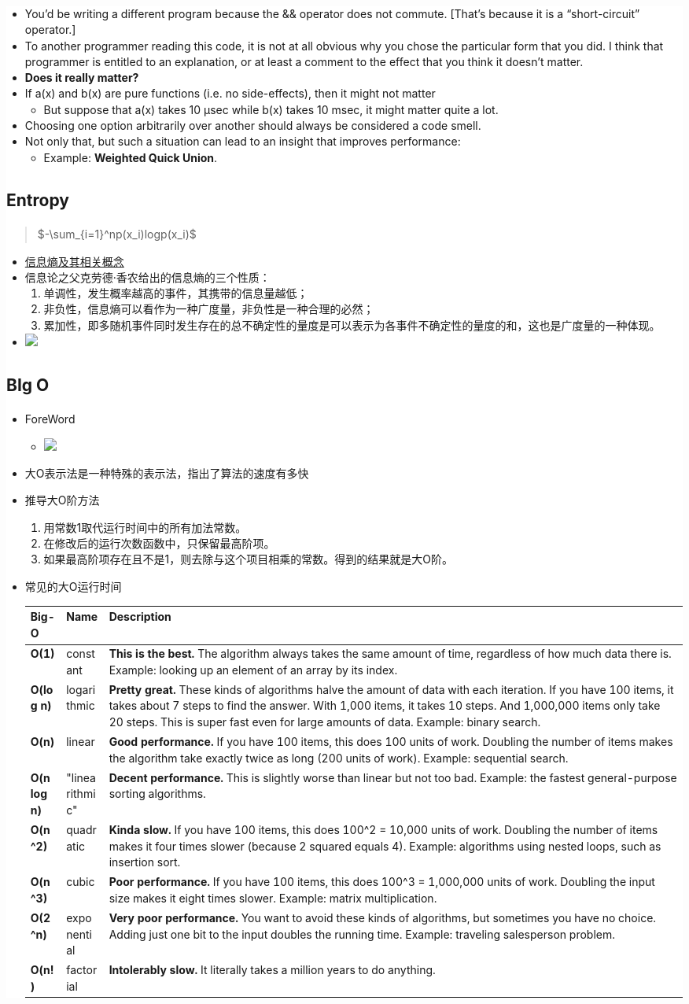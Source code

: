   - You’d be writing a different program because the && operator does not commute. [That’s because it is a “short-circuit” operator.] 
  - To another programmer reading this code, it is not at all obvious why you chose the particular form that you did. I think that programmer is entitled to an explanation, or at least a comment to the effect that you think it doesn’t matter.
  - **Does it really matter?**
  - If a(x) and b(x) are pure functions (i.e. no side-effects), then it might not matter
    - But suppose that a(x) takes 10 μsec while b(x) takes 10 msec, it might matter quite a lot. 
  - Choosing one option arbitrarily over another should always be considered a code smell. 
  - Not only that, but such a situation can lead to an insight that improves performance:
    - Example: **Weighted Quick Union**.



## Entropy
>$-\sum_{i=1}^np(x_i)logp(x_i)$
- [信息熵及其相关概念](https://blog.csdn.net/am290333566/article/details/81187124)
- 信息论之父克劳德·香农给出的信息熵的三个性质：
  1. 单调性，发生概率越高的事件，其携带的信息量越低；
  2. 非负性，信息熵可以看作为一种广度量，非负性是一种合理的必然；
  3. 累加性，即多随机事件同时发生存在的总不确定性的量度是可以表示为各事件不确定性的量度的和，这也是广度量的一种体现。
- ![](https://markpersonal.oss-us-east-1.aliyuncs.com/pic/20200223145600.png)

## BIg O
- ForeWord
  - ![](https://markpersonal.oss-us-east-1.aliyuncs.com/pic/20200121130014.png)
- 大O表示法是一种特殊的表示法，指出了算法的速度有多快
-  推导大O阶方法
   1. 用常数1取代运行时间中的所有加法常数。
   2. 在修改后的运行次数函数中，只保留最高阶项。
   3. 如果最高阶项存在且不是1，则去除与这个项目相乘的常数。得到的结果就是大O阶。
- 常见的大O运行时间
  
  
    Big-O | Name | Description
    ------| ---- | -----------
    **O(1)** | constant | **This is the best.** The algorithm always takes the same amount of time, regardless of how much data there is. Example: looking up an element of an array by its index.
    **O(log n)** | logarithmic | **Pretty great.** These kinds of algorithms halve the amount of data with each iteration. If you have 100 items, it takes about 7 steps to find the answer. With 1,000 items, it takes 10 steps. And 1,000,000 items only take 20 steps. This is super fast even for large amounts of data. Example: binary search.
    **O(n)** | linear | **Good performance.** If you have 100 items, this does 100 units of work. Doubling the number of items makes the algorithm take exactly twice as long (200 units of work). Example: sequential search.
    **O(n log n)** | "linearithmic" | **Decent performance.** This is slightly worse than linear but not too bad. Example: the fastest general-purpose sorting algorithms.
    **O(n^2)** | quadratic | **Kinda slow.** If you have 100 items, this does 100^2 = 10,000 units of work. Doubling the number of items makes it four times slower (because 2 squared equals 4). Example: algorithms using nested loops, such as insertion sort.
    **O(n^3)** | cubic | **Poor performance.** If you have 100 items, this does 100^3 = 1,000,000 units of work. Doubling the input size makes it eight times slower. Example: matrix multiplication.
    **O(2^n)** | exponential | **Very poor performance.** You want to avoid these kinds of algorithms, but sometimes you have no choice. Adding just one bit to the input doubles the running time. Example: traveling salesperson problem.
    **O(n!)** | factorial | **Intolerably slow.** It literally takes a million years to do anything.  
